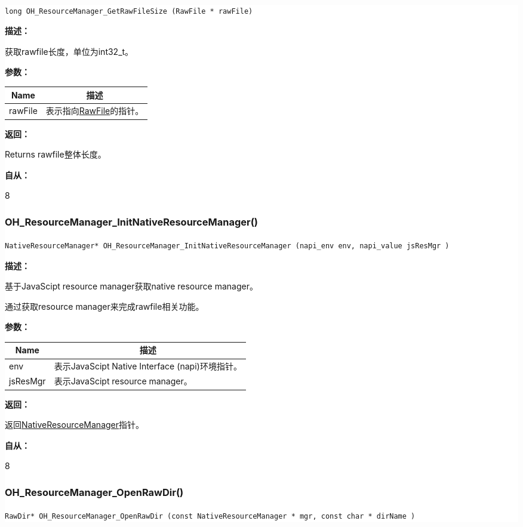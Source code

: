  
```
long OH_ResourceManager_GetRawFileSize (RawFile * rawFile)
```

**描述：**

获取rawfile长度，单位为int32_t。

**参数：**

  | Name | 描述 | 
| -------- | -------- |
| rawFile | 表示指向[RawFile](#rawfile)的指针。 | 

**返回：**

Returns rawfile整体长度。

**自从：**

8


### OH_ResourceManager_InitNativeResourceManager()

  
```
NativeResourceManager* OH_ResourceManager_InitNativeResourceManager (napi_env env, napi_value jsResMgr )
```

**描述：**

基于JavaScipt resource manager获取native resource manager。

通过获取resource manager来完成rawfile相关功能。

**参数：**

  | Name | 描述 | 
| -------- | -------- |
| env | 表示JavaScipt&nbsp;Native&nbsp;Interface&nbsp;(napi)环境指针。 | 
| jsResMgr | 表示JavaScipt&nbsp;resource&nbsp;manager。 | 

**返回：**

返回[NativeResourceManager](#nativeresourcemanager)指针。

**自从：**

8


### OH_ResourceManager_OpenRawDir()

  
```
RawDir* OH_ResourceManager_OpenRawDir (const NativeResourceManager * mgr, const char * dirName )
```

